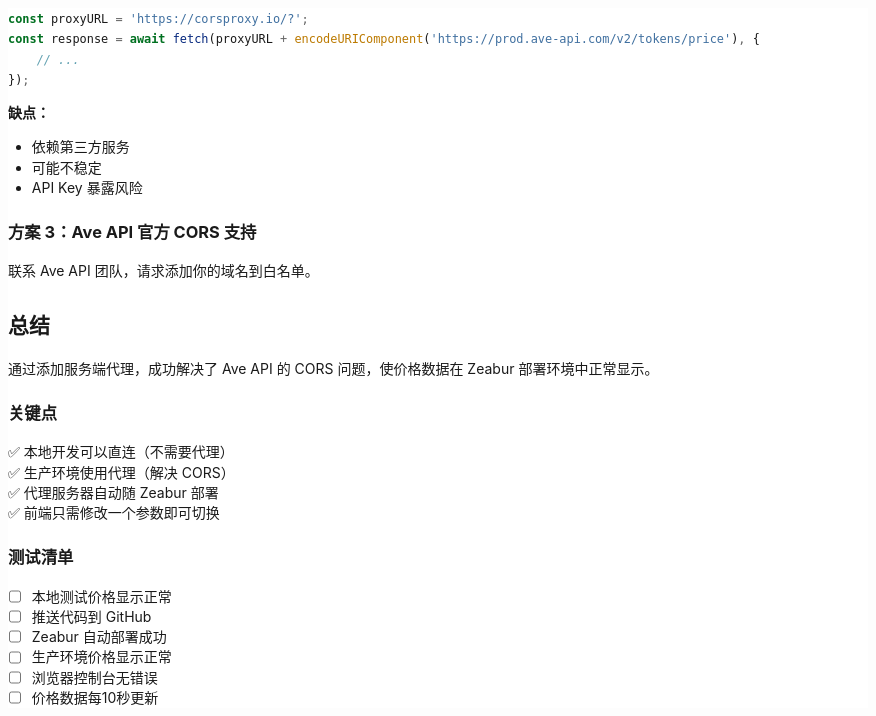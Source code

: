 ```javascript
const proxyURL = 'https://corsproxy.io/?';
const response = await fetch(proxyURL + encodeURIComponent('https://prod.ave-api.com/v2/tokens/price'), {
    // ...
});
```

**缺点：**
- 依赖第三方服务
- 可能不稳定
- API Key 暴露风险

### 方案 3：Ave API 官方 CORS 支持

联系 Ave API 团队，请求添加你的域名到白名单。

## 总结

通过添加服务端代理，成功解决了 Ave API 的 CORS 问题，使价格数据在 Zeabur 部署环境中正常显示。

### 关键点

✅ 本地开发可以直连（不需要代理）  
✅ 生产环境使用代理（解决 CORS）  
✅ 代理服务器自动随 Zeabur 部署  
✅ 前端只需修改一个参数即可切换  

### 测试清单

- [ ] 本地测试价格显示正常
- [ ] 推送代码到 GitHub
- [ ] Zeabur 自动部署成功
- [ ] 生产环境价格显示正常
- [ ] 浏览器控制台无错误
- [ ] 价格数据每10秒更新
